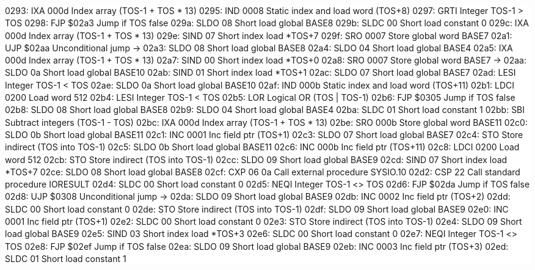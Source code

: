    0293: IXA  000d        Index array (TOS-1 + TOS * 13)
   0295: IND  0008        Static index and load word (TOS+8)
   0297: GRTI             Integer TOS-1 > TOS
   0298: FJP  $02a3       Jump if TOS false
   029a: SLDO 08          Short load global BASE8
   029b: SLDC 00          Short load constant 0
   029c: IXA  000d        Index array (TOS-1 + TOS * 13)
   029e: SIND 07          Short index load *TOS+7
   029f: SRO  0007        Store global word BASE7
   02a1: UJP  $02aa       Unconditional jump
-> 02a3: SLDO 08          Short load global BASE8
   02a4: SLDO 04          Short load global BASE4
   02a5: IXA  000d        Index array (TOS-1 + TOS * 13)
   02a7: SIND 00          Short index load *TOS+0
   02a8: SRO  0007        Store global word BASE7
-> 02aa: SLDO 0a          Short load global BASE10
   02ab: SIND 01          Short index load *TOS+1
   02ac: SLDO 07          Short load global BASE7
   02ad: LESI             Integer TOS-1 < TOS
   02ae: SLDO 0a          Short load global BASE10
   02af: IND  000b        Static index and load word (TOS+11)
   02b1: LDCI 0200        Load word 512
   02b4: LESI             Integer TOS-1 < TOS
   02b5: LOR              Logical OR (TOS | TOS-1)
   02b6: FJP  $0305       Jump if TOS false
   02b8: SLDO 08          Short load global BASE8
   02b9: SLDO 04          Short load global BASE4
   02ba: SLDC 01          Short load constant 1
   02bb: SBI              Subtract integers (TOS-1 - TOS)
   02bc: IXA  000d        Index array (TOS-1 + TOS * 13)
   02be: SRO  000b        Store global word BASE11
   02c0: SLDO 0b          Short load global BASE11
   02c1: INC  0001        Inc field ptr (TOS+1)
   02c3: SLDO 07          Short load global BASE7
   02c4: STO              Store indirect (TOS into TOS-1)
   02c5: SLDO 0b          Short load global BASE11
   02c6: INC  000b        Inc field ptr (TOS+11)
   02c8: LDCI 0200        Load word 512
   02cb: STO              Store indirect (TOS into TOS-1)
   02cc: SLDO 09          Short load global BASE9
   02cd: SIND 07          Short index load *TOS+7
   02ce: SLDO 08          Short load global BASE8
   02cf: CXP  06 0a       Call external procedure SYSIO.10
   02d2: CSP  22          Call standard procedure IORESULT
   02d4: SLDC 00          Short load constant 0
   02d5: NEQI             Integer TOS-1 <> TOS
   02d6: FJP  $02da       Jump if TOS false
   02d8: UJP  $0308       Unconditional jump
-> 02da: SLDO 09          Short load global BASE9
   02db: INC  0002        Inc field ptr (TOS+2)
   02dd: SLDC 00          Short load constant 0
   02de: STO              Store indirect (TOS into TOS-1)
   02df: SLDO 09          Short load global BASE9
   02e0: INC  0001        Inc field ptr (TOS+1)
   02e2: SLDC 00          Short load constant 0
   02e3: STO              Store indirect (TOS into TOS-1)
   02e4: SLDO 09          Short load global BASE9
   02e5: SIND 03          Short index load *TOS+3
   02e6: SLDC 00          Short load constant 0
   02e7: NEQI             Integer TOS-1 <> TOS
   02e8: FJP  $02ef       Jump if TOS false
   02ea: SLDO 09          Short load global BASE9
   02eb: INC  0003        Inc field ptr (TOS+3)
   02ed: SLDC 01          Short load constant 1